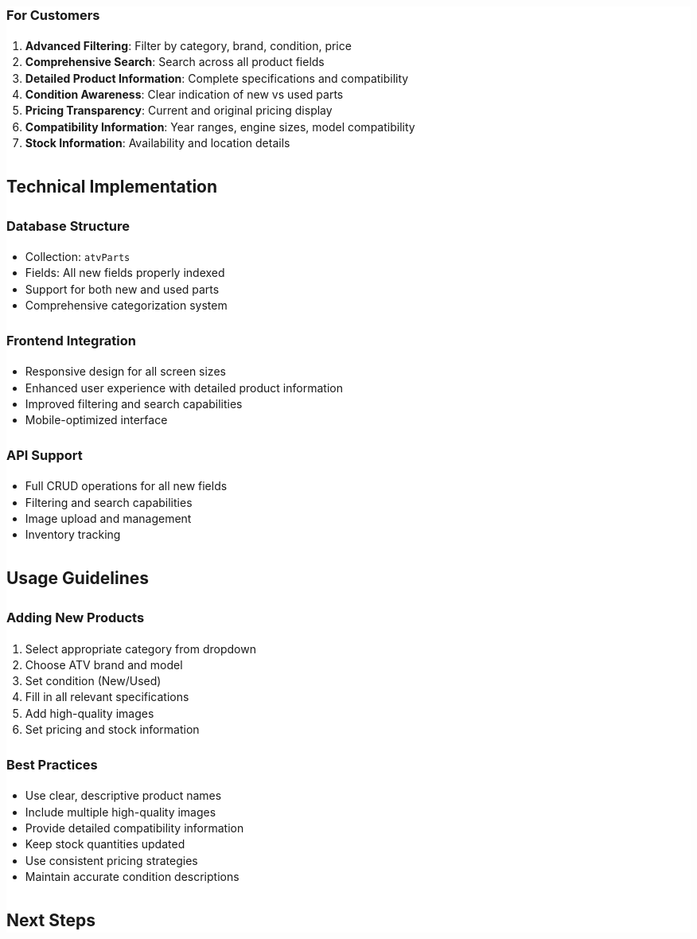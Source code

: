 ### For Customers
1. **Advanced Filtering**: Filter by category, brand, condition, price
2. **Comprehensive Search**: Search across all product fields
3. **Detailed Product Information**: Complete specifications and compatibility
4. **Condition Awareness**: Clear indication of new vs used parts
5. **Pricing Transparency**: Current and original pricing display
6. **Compatibility Information**: Year ranges, engine sizes, model compatibility
7. **Stock Information**: Availability and location details

## Technical Implementation

### Database Structure
- Collection: `atvParts`
- Fields: All new fields properly indexed
- Support for both new and used parts
- Comprehensive categorization system

### Frontend Integration
- Responsive design for all screen sizes
- Enhanced user experience with detailed product information
- Improved filtering and search capabilities
- Mobile-optimized interface

### API Support
- Full CRUD operations for all new fields
- Filtering and search capabilities
- Image upload and management
- Inventory tracking

## Usage Guidelines

### Adding New Products
1. Select appropriate category from dropdown
2. Choose ATV brand and model
3. Set condition (New/Used)
4. Fill in all relevant specifications
5. Add high-quality images
6. Set pricing and stock information

### Best Practices
- Use clear, descriptive product names
- Include multiple high-quality images
- Provide detailed compatibility information
- Keep stock quantities updated
- Use consistent pricing strategies
- Maintain accurate condition descriptions

## Next Steps

